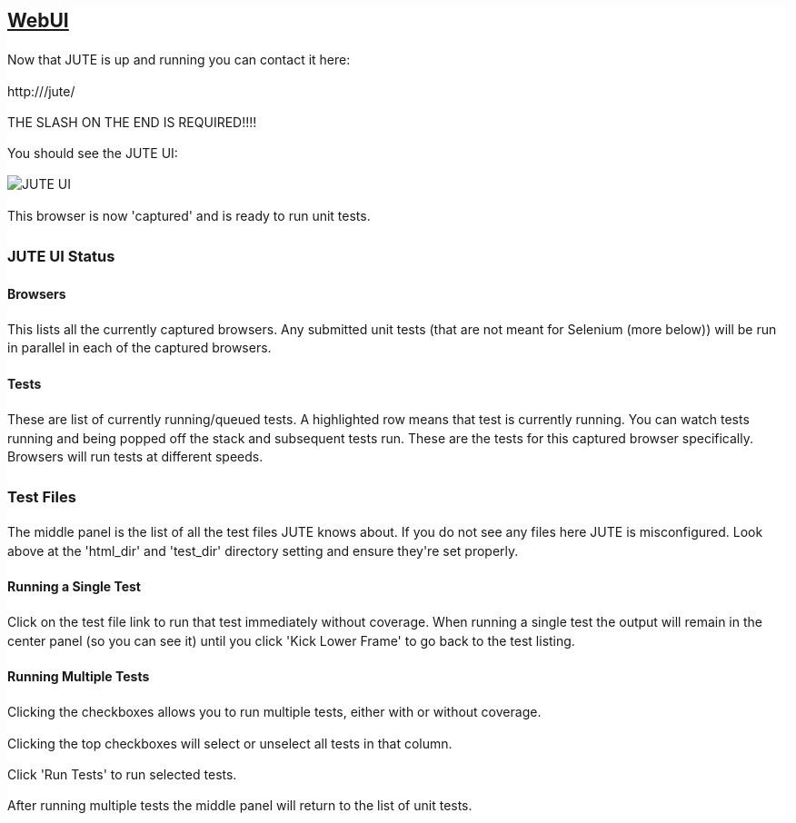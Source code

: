 
[WebUI](WebUI.html)
--------------------

Now that JUTE is up and running you can contact it here:

<verbatim>
http://<JUTE_HOST>/jute/
</verbatim>

THE SLASH ON THE END IS REQUIRED!!!!

You should see the JUTE UI:

<img src="%ATTACHURLPATH%/jute.jpg" alt="JUTE UI" />

This browser is now 'captured' and is ready to run unit tests.


### JUTE UI Status


#### Browsers

This lists all the currently captured browsers.  Any submitted unit tests (that are not meant for Selenium (more below)) will be run in parallel in each of the captured browsers.


#### Tests

These are list of currently running/queued tests.  A highlighted row means that test is currently running.  You can watch tests running and being popped off the stack and subsequent tests run.  These are the tests for this captured browser specifically.  Browsers will run tests at different speeds.


### Test Files

The middle panel is the list of all the test files JUTE knows about.  If you do not see any files here JUTE is misconfigured.  Look above at the 'html_dir' and 'test_dir' directory setting and ensure they're set properly.


#### Running a Single Test

Click on the test file link to run that test immediately without coverage.  When running a single test the output will remain in the center panel (so you can see it) until you click 'Kick Lower Frame' to go back to the test listing.


#### Running Multiple Tests

Clicking the checkboxes allows you to run multiple tests, either with or without coverage.

Clicking the top checkboxes will select or unselect all tests in that column.

Click 'Run Tests' to run selected tests.

After running multiple tests the middle panel will return to the list of unit tests.

